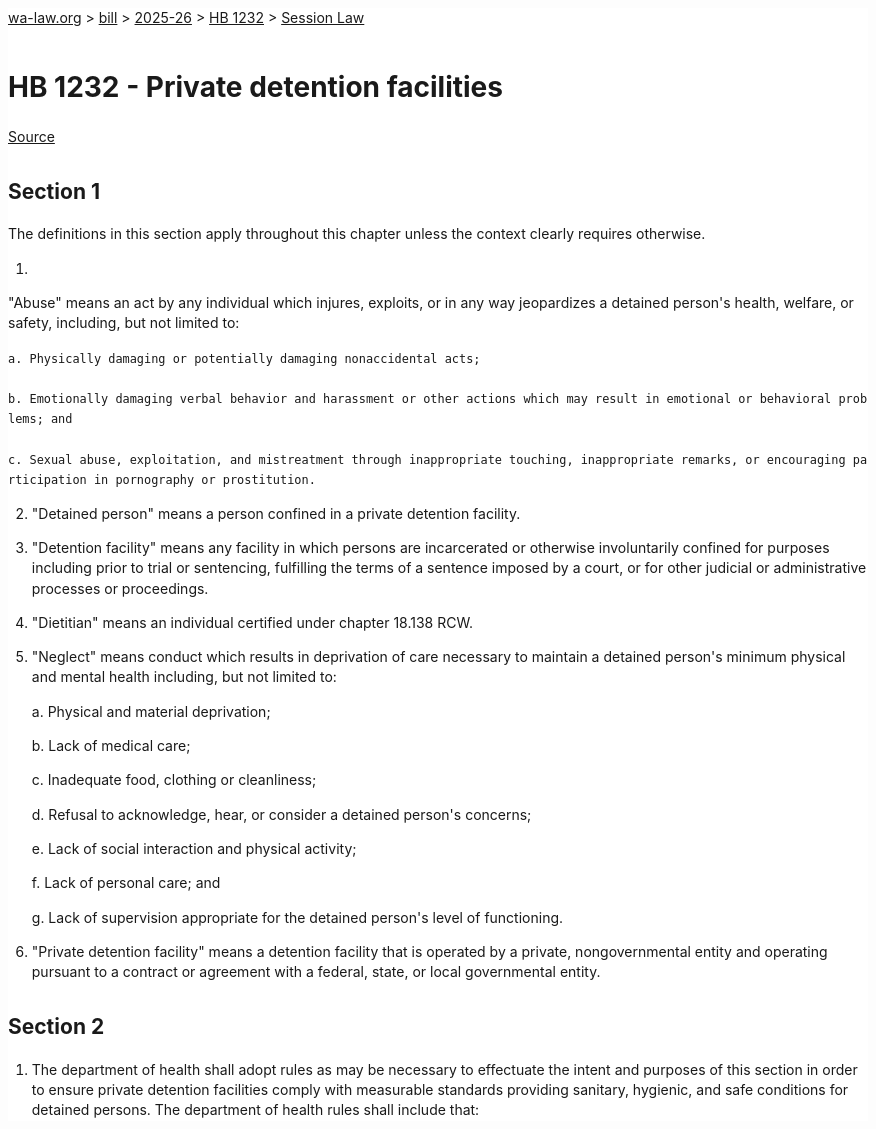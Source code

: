 [wa-law.org](/) > [bill](/bill/) > [2025-26](/bill/2025-26/) > [HB 1232](/bill/2025-26/hb/1232/) > [Session Law](/bill/2025-26/hb/1232/S2.SL/)

# HB 1232 - Private detention facilities

[Source](http://lawfilesext.leg.wa.gov/biennium/2025-26/Pdf/Bills/Session%20Laws/House/1232-S2.SL.pdf)

## Section 1
The definitions in this section apply throughout this chapter unless the context clearly requires otherwise.

1.

"Abuse" means an act by any individual which injures, exploits, or in any way jeopardizes a detained person's health, welfare, or safety, including, but not limited to:

    a. Physically damaging or potentially damaging nonaccidental acts;

    b. Emotionally damaging verbal behavior and harassment or other actions which may result in emotional or behavioral problems; and

    c. Sexual abuse, exploitation, and mistreatment through inappropriate touching, inappropriate remarks, or encouraging participation in pornography or prostitution.

2. "Detained person" means a person confined in a private detention facility.

3. "Detention facility" means any facility in which persons are incarcerated or otherwise involuntarily confined for purposes including prior to trial or sentencing, fulfilling the terms of a sentence imposed by a court, or for other judicial or administrative processes or proceedings.

4. "Dietitian" means an individual certified under chapter 18.138 RCW.

5. "Neglect" means conduct which results in deprivation of care necessary to maintain a detained person's minimum physical and mental health including, but not limited to:

    a. Physical and material deprivation;

    b. Lack of medical care;

    c. Inadequate food, clothing or cleanliness;

    d. Refusal to acknowledge, hear, or consider a detained person's concerns;

    e. Lack of social interaction and physical activity;

    f. Lack of personal care; and

    g. Lack of supervision appropriate for the detained person's level of functioning.

6. "Private detention facility" means a detention facility that is operated by a private, nongovernmental  entity and operating pursuant to a contract or agreement with a federal, state, or local governmental entity.

## Section 2
1. The department of health shall adopt rules as may be necessary to effectuate the intent and purposes of this section in order to ensure private detention facilities comply with measurable standards providing sanitary, hygienic, and safe conditions for detained persons. The department of health rules shall include that:
